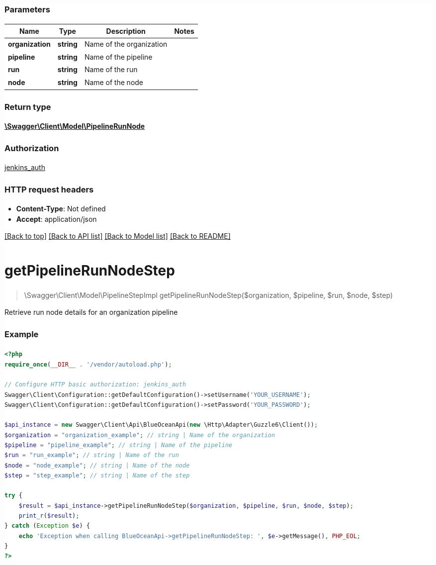 ### Parameters

Name | Type | Description  | Notes
------------- | ------------- | ------------- | -------------
 **organization** | **string**| Name of the organization |
 **pipeline** | **string**| Name of the pipeline |
 **run** | **string**| Name of the run |
 **node** | **string**| Name of the node |

### Return type

[**\Swagger\Client\Model\PipelineRunNode**](../Model/PipelineRunNode.md)

### Authorization

[jenkins_auth](../../README.md#jenkins_auth)

### HTTP request headers

 - **Content-Type**: Not defined
 - **Accept**: application/json

[[Back to top]](#) [[Back to API list]](../../README.md#documentation-for-api-endpoints) [[Back to Model list]](../../README.md#documentation-for-models) [[Back to README]](../../README.md)

# **getPipelineRunNodeStep**
> \Swagger\Client\Model\PipelineStepImpl getPipelineRunNodeStep($organization, $pipeline, $run, $node, $step)



Retrieve run node details for an organization pipeline

### Example
```php
<?php
require_once(__DIR__ . '/vendor/autoload.php');

// Configure HTTP basic authorization: jenkins_auth
Swagger\Client\Configuration::getDefaultConfiguration()->setUsername('YOUR_USERNAME');
Swagger\Client\Configuration::getDefaultConfiguration()->setPassword('YOUR_PASSWORD');

$api_instance = new Swagger\Client\Api\BlueOceanApi(new \Http\Adapter\Guzzle6\Client());
$organization = "organization_example"; // string | Name of the organization
$pipeline = "pipeline_example"; // string | Name of the pipeline
$run = "run_example"; // string | Name of the run
$node = "node_example"; // string | Name of the node
$step = "step_example"; // string | Name of the step

try {
    $result = $api_instance->getPipelineRunNodeStep($organization, $pipeline, $run, $node, $step);
    print_r($result);
} catch (Exception $e) {
    echo 'Exception when calling BlueOceanApi->getPipelineRunNodeStep: ', $e->getMessage(), PHP_EOL;
}
?>
```
